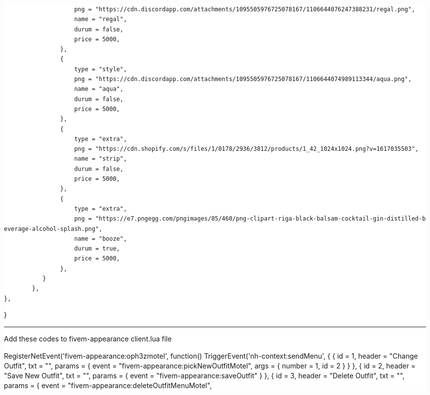                        png = "https://cdn.discordapp.com/attachments/1095505976725078167/1106644076247388231/regal.png",
                        name = "regal",
                        durum = false,
                        price = 5000,
                    },
                    {
                        type = "style",
                        png = "https://cdn.discordapp.com/attachments/1095505976725078167/1106644074989113344/aqua.png",
                        name = "aqua",
                        durum = false,
                        price = 5000,
                    },
                    {
                        type = "extra",
                        png = "https://cdn.shopify.com/s/files/1/0178/2936/3812/products/1_42_1024x1024.png?v=1617035503",
                        name = "strip",
                        durum = false,
                        price = 5000,
                    },
                    {
                        type = "extra",
                        png = "https://e7.pngegg.com/pngimages/85/460/png-clipart-riga-black-balsam-cocktail-gin-distilled-beverage-alcohol-splash.png",
                        name = "booze",
                        durum = true,
                        price = 5000,
                    },
               }
            },
    },
}


-------------------------------------------------------------------------------------------------------------------------------------------------------------------------------------------------------------------------------------------------

Add these codes to fivem-appearance client.lua file


RegisterNetEvent('fivem-appearance:oph3zmotel', function()
    TriggerEvent('nh-context:sendMenu', {
        {
            id = 1,
            header = "Change Outfit",
            txt = "",
            params = {
                event = "fivem-appearance:pickNewOutfitMotel",
                args = {
                    number = 1,
                    id = 2
                }
            }
        },
		{
            id = 2,
            header = "Save New Outfit",
            txt = "",
			params = {
				event = "fivem-appearance:saveOutfit"
			}
        },
		{
			id = 3,
            header = "Delete Outfit",
            txt = "",
            params = {
                event = "fivem-appearance:deleteOutfitMenuMotel",